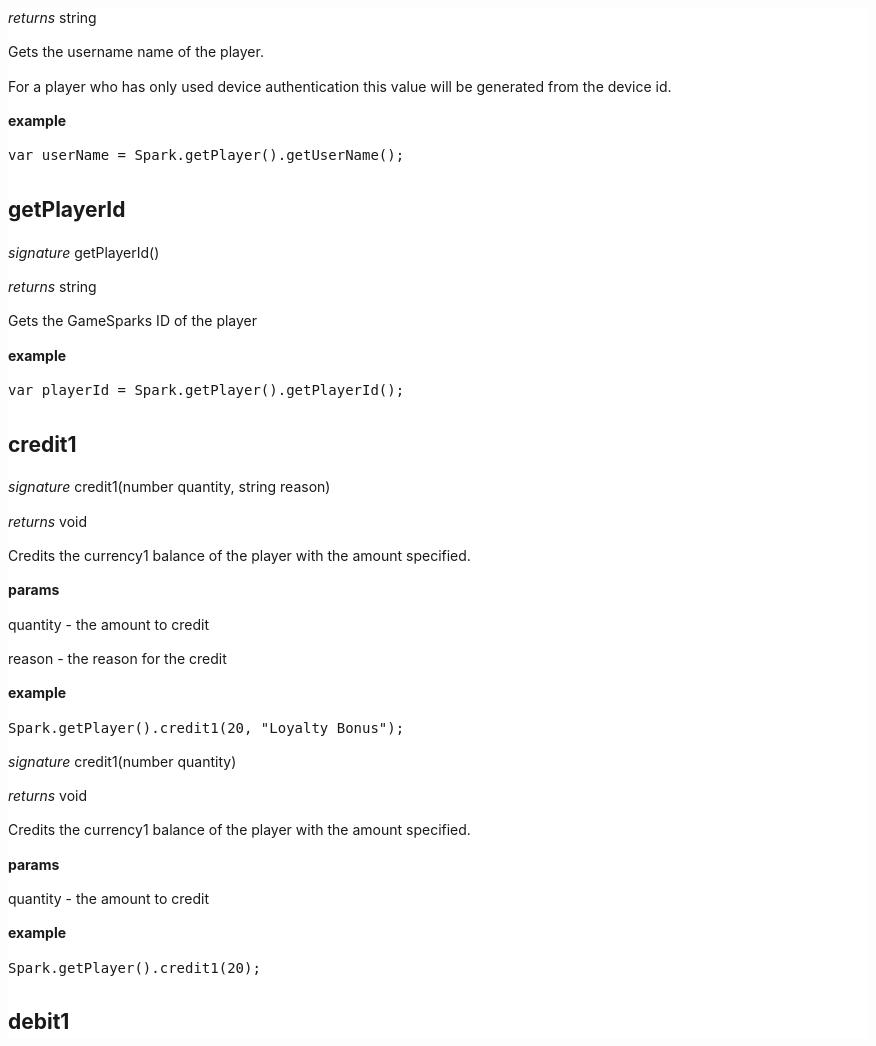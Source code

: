 _returns_ string</p>

Gets the username name of the player.

For a player who has only used device authentication this value will be generated from the device id.

<b>example</b>

<pre rel="highlighter" code-brush="js" contenteditable="false">var userName = Spark.getPlayer().getUserName();</pre>


## getPlayerId

_signature_ getPlayerId()</p>

_returns_ string</p>

Gets the GameSparks ID of the player

<b>example</b>

<pre rel="highlighter" code-brush="js" contenteditable="false">var playerId = Spark.getPlayer().getPlayerId();</pre>


## credit1

_signature_ credit1(number quantity, string reason)</p>

_returns_ void</p>

Credits the currency1 balance of the player with the amount specified.

<b>params</b>

quantity - the amount to credit

reason - the reason for the credit

<b>example</b>

<pre rel="highlighter" code-brush="js" contenteditable="false">Spark.getPlayer().credit1(20, "Loyalty Bonus");</pre>


_signature_ credit1(number quantity)</p>

_returns_ void</p>

Credits the currency1 balance of the player with the amount specified.

<b>params</b>

quantity - the amount to credit

<b>example</b>

<pre rel="highlighter" code-brush="js" contenteditable="false">Spark.getPlayer().credit1(20);</pre>


## debit1

